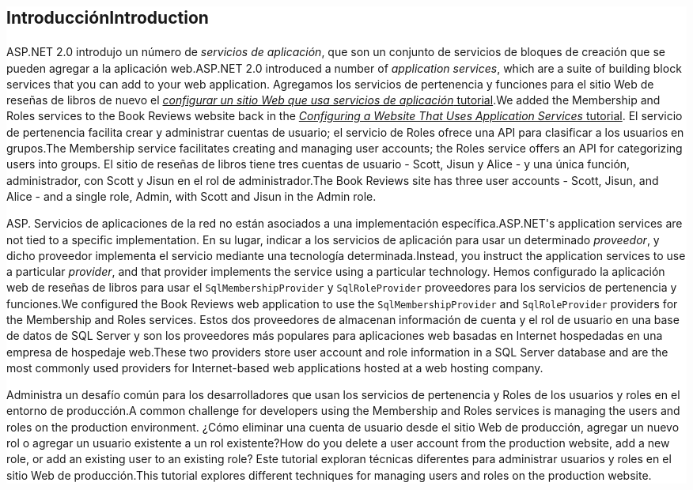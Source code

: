 
## <a name="introduction"></a><span data-ttu-id="282a4-110">Introducción</span><span class="sxs-lookup"><span data-stu-id="282a4-110">Introduction</span></span>

<span data-ttu-id="282a4-111">ASP.NET 2.0 introdujo un número de *servicios de aplicación*, que son un conjunto de servicios de bloques de creación que se pueden agregar a la aplicación web.</span><span class="sxs-lookup"><span data-stu-id="282a4-111">ASP.NET 2.0 introduced a number of *application services*, which are a suite of building block services that you can add to your web application.</span></span> <span data-ttu-id="282a4-112">Agregamos los servicios de pertenencia y funciones para el sitio Web de reseñas de libros de nuevo el [ *configurar un sitio Web que usa servicios de aplicación* tutorial](configuring-a-website-that-uses-application-services-vb.md).</span><span class="sxs-lookup"><span data-stu-id="282a4-112">We added the Membership and Roles services to the Book Reviews website back in the [*Configuring a Website That Uses Application Services* tutorial](configuring-a-website-that-uses-application-services-vb.md).</span></span> <span data-ttu-id="282a4-113">El servicio de pertenencia facilita crear y administrar cuentas de usuario; el servicio de Roles ofrece una API para clasificar a los usuarios en grupos.</span><span class="sxs-lookup"><span data-stu-id="282a4-113">The Membership service facilitates creating and managing user accounts; the Roles service offers an API for categorizing users into groups.</span></span> <span data-ttu-id="282a4-114">El sitio de reseñas de libros tiene tres cuentas de usuario - Scott, Jisun y Alice - y una única función, administrador, con Scott y Jisun en el rol de administrador.</span><span class="sxs-lookup"><span data-stu-id="282a4-114">The Book Reviews site has three user accounts - Scott, Jisun, and Alice - and a single role, Admin, with Scott and Jisun in the Admin role.</span></span>

<span data-ttu-id="282a4-115">ASP. Servicios de aplicaciones de la red no están asociados a una implementación específica.</span><span class="sxs-lookup"><span data-stu-id="282a4-115">ASP.NET's application services are not tied to a specific implementation.</span></span> <span data-ttu-id="282a4-116">En su lugar, indicar a los servicios de aplicación para usar un determinado *proveedor*, y dicho proveedor implementa el servicio mediante una tecnología determinada.</span><span class="sxs-lookup"><span data-stu-id="282a4-116">Instead, you instruct the application services to use a particular *provider*, and that provider implements the service using a particular technology.</span></span> <span data-ttu-id="282a4-117">Hemos configurado la aplicación web de reseñas de libros para usar el `SqlMembershipProvider` y `SqlRoleProvider` proveedores para los servicios de pertenencia y funciones.</span><span class="sxs-lookup"><span data-stu-id="282a4-117">We configured the Book Reviews web application to use the `SqlMembershipProvider` and `SqlRoleProvider` providers for the Membership and Roles services.</span></span> <span data-ttu-id="282a4-118">Estos dos proveedores de almacenan información de cuenta y el rol de usuario en una base de datos de SQL Server y son los proveedores más populares para aplicaciones web basadas en Internet hospedadas en una empresa de hospedaje web.</span><span class="sxs-lookup"><span data-stu-id="282a4-118">These two providers store user account and role information in a SQL Server database and are the most commonly used providers for Internet-based web applications hosted at a web hosting company.</span></span>

<span data-ttu-id="282a4-119">Administra un desafío común para los desarrolladores que usan los servicios de pertenencia y Roles de los usuarios y roles en el entorno de producción.</span><span class="sxs-lookup"><span data-stu-id="282a4-119">A common challenge for developers using the Membership and Roles services is managing the users and roles on the production environment.</span></span> <span data-ttu-id="282a4-120">¿Cómo eliminar una cuenta de usuario desde el sitio Web de producción, agregar un nuevo rol o agregar un usuario existente a un rol existente?</span><span class="sxs-lookup"><span data-stu-id="282a4-120">How do you delete a user account from the production website, add a new role, or add an existing user to an existing role?</span></span> <span data-ttu-id="282a4-121">Este tutorial exploran técnicas diferentes para administrar usuarios y roles en el sitio Web de producción.</span><span class="sxs-lookup"><span data-stu-id="282a4-121">This tutorial explores different techniques for managing users and roles on the production website.</span></span>
